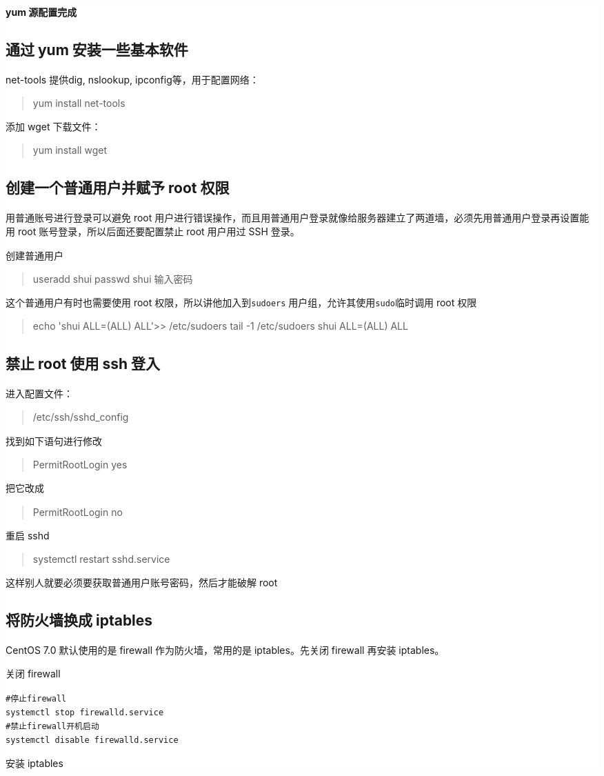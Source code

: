 **yum 源配置完成**

## 通过 yum 安装一些基本软件

net-tools 提供dig, nslookup, ipconfig等，用于配置网络：

> yum install net-tools

添加 wget 下载文件：

> yum install wget

## 创建一个普通用户并赋予 root 权限

用普通账号进行登录可以避免 root 用户进行错误操作，而且用普通用户登录就像给服务器建立了两道墙，必须先用普通用户登录再设置能用 root 账号登录，所以后面还要配置禁止 root 用户用过 SSH 登录。

创建普通用户

> useradd shui
> passwd shui
> 输入密码

这个普通用户有时也需要使用 root 权限，所以讲他加入到`sudoers` 用户组，允许其使用`sudo`临时调用 root 权限

> echo 'shui ALL=(ALL) ALL'>> /etc/sudoers
> tail -1 /etc/sudoers
> shui ALL=(ALL) ALL

## 禁止 root 使用 ssh 登入

进入配置文件：

> /etc/ssh/sshd_config

找到如下语句进行修改

> PermitRootLogin yes

把它改成

> PermitRootLogin no

重启 sshd

> systemctl restart sshd.service

这样别人就要必须要获取普通用户账号密码，然后才能破解 root

## 将防火墙换成 iptables

CentOS 7.0 默认使用的是 firewall 作为防火墙，常用的是 iptables。先关闭 firewall 再安装 iptables。

关闭 firewall

```
#停止firewall
systemctl stop firewalld.service 
#禁止firewall开机启动
systemctl disable firewalld.service 
```
安装 iptables
